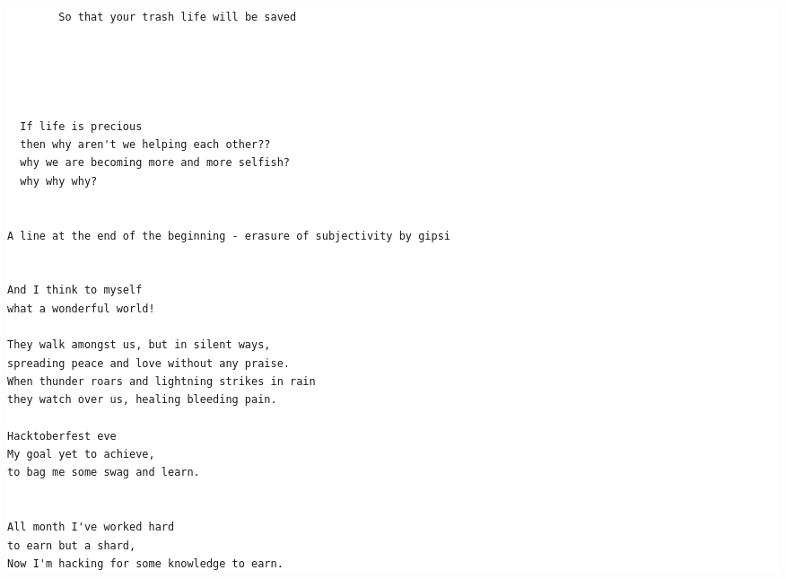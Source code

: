   ``` 
	      So that your trash life will be saved



	

	If life is precious
	then why aren't we helping each other??
	why we are becoming more and more selfish?
	why why why?
	

A line at the end of the beginning - erasure of subjectivity by gipsi


And I think to myself 	
what a wonderful world!

They walk amongst us, but in silent ways,
spreading peace and love without any praise.
When thunder roars and lightning strikes in rain
they watch over us, healing bleeding pain.

Hacktoberfest eve
My goal yet to achieve,
to bag me some swag and learn.


All month I've worked hard
to earn but a shard,
Now I'm hacking for some knowledge to earn.